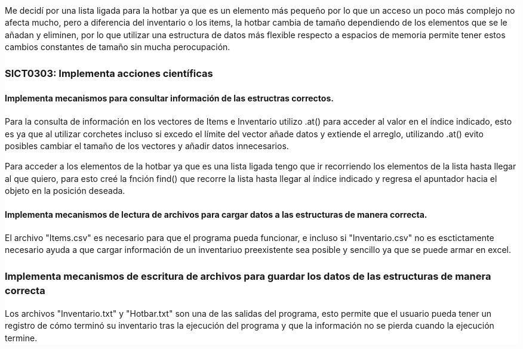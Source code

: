 Me decidí por una lista ligada para la hotbar ya que es un elemento más pequeño por lo que un acceso un poco más complejo no afecta mucho, pero a diferencia del inventario o los items, la hotbar cambia de tamaño dependiendo de los elementos que se le añadan y eliminen, por lo que utilizar una estructura de datos más flexible respecto a espacios de memoria permite tener estos cambios constantes de tamaño sin mucha perocupación.

### SICT0303: Implementa acciones científicas
#### Implementa mecanismos para consultar información de las estructras correctos.

Para la consulta de información en los vectores de Items e Inventario utilizo .at() para acceder al valor en el índice indicado, esto es ya que al utilizar corchetes incluso si excedo el límite del vector añade datos y extiende el arreglo, utilizando .at() evito posibles cambiar el tamaño de los vectores y añadir datos innecesarios.

Para acceder a los elementos de la hotbar ya que es una lista ligada tengo que ir recorriendo los elementos de la lista hasta llegar al que quiero, para esto creé la fnción find() que recorre la lista hasta llegar al índice indicado y regresa el apuntador hacia el objeto en la posición deseada.

#### Implementa mecanismos de lectura de archivos para cargar datos a las estructuras de manera correcta.

El archivo "Items.csv" es necesario para que el programa pueda funcionar, e incluso si "Inventario.csv" no es esctictamente necesario ayuda a que cargar información de un inventariuo preexistente sea posible y sencillo ya que se puede armar en excel.

### Implementa mecanismos de escritura de archivos para guardar los datos  de las estructuras de manera correcta

Los  archivos "Inventario.txt" y "Hotbar.txt" son una de las salidas del programa, esto permite que el usuario pueda tener un registro de cómo terminó su inventario tras la ejecución del programa y que la información no se pierda cuando la ejecución termine.
